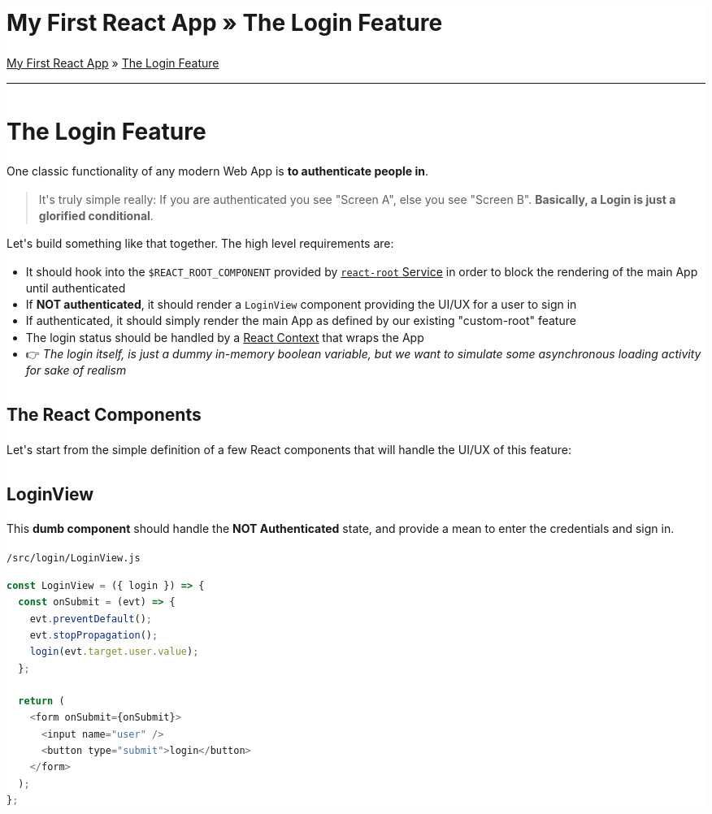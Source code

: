 <h1 class="tutorial-step"><span>My First React App &raquo;</span> The Login Feature</h1>

[My First React App](../README.md) &raquo; [The Login Feature](./README.md)

---

# The Login Feature

One classic functionality of any modern Web App is **to authenticate people in**.

> It's truly simple really: If you are authenticated you see "Screen A", else you see "Screen B". **Basically, a Login is just a glorified conditional**.

Let's build something like that together. The high level requirements are:

- It should hook into the `$REACT_ROOT_COMPONENT` provided by [`react-root` Service](https://github.com/forrestjs/react/tree/main/packages/react-root#readme) in order to block the rendering of the main App until authenticated
- If **NOT authenticated**, it should render a `LoginView` component providing the UI/UX for a user to sign in
- If authenticated, it should simply render the main App as defined by our existing "custom-root" feature
- The login status should be handled by a [React Context](https://reactjs.org/docs/context.html) that wraps the App
- 👉 _The login itself, is just a dummy in-memory boolean variable, but we want to simulate some asynchronous loading activity for sake of realism_

## The React Components

Let's start from the simple definition of a few React components that will handle the UI/UX of this feature:

## LoginView

This **dumb component** should handle the **NOT Authenticated** state, and provide a mean to enter the credentials and sign in.

`/src/login/LoginView.js`

```js
const LoginView = ({ login }) => {
  const onSubmit = (evt) => {
    evt.preventDefault();
    evt.stopPropagation();
    login(evt.target.user.value);
  };

  return (
    <form onSubmit={onSubmit}>
      <input name="user" />
      <button type="submit">login</button>
    </form>
  );
};
```

